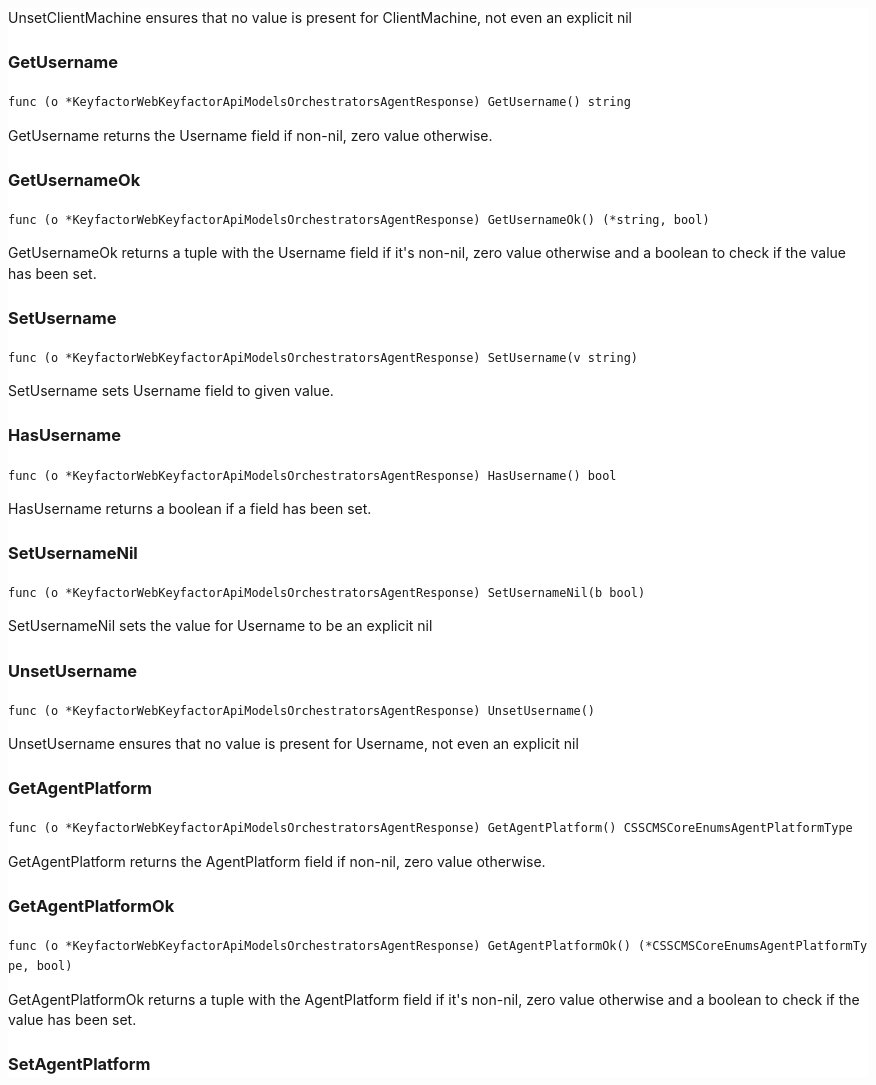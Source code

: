 UnsetClientMachine ensures that no value is present for ClientMachine, not even an explicit nil
### GetUsername

`func (o *KeyfactorWebKeyfactorApiModelsOrchestratorsAgentResponse) GetUsername() string`

GetUsername returns the Username field if non-nil, zero value otherwise.

### GetUsernameOk

`func (o *KeyfactorWebKeyfactorApiModelsOrchestratorsAgentResponse) GetUsernameOk() (*string, bool)`

GetUsernameOk returns a tuple with the Username field if it's non-nil, zero value otherwise
and a boolean to check if the value has been set.

### SetUsername

`func (o *KeyfactorWebKeyfactorApiModelsOrchestratorsAgentResponse) SetUsername(v string)`

SetUsername sets Username field to given value.

### HasUsername

`func (o *KeyfactorWebKeyfactorApiModelsOrchestratorsAgentResponse) HasUsername() bool`

HasUsername returns a boolean if a field has been set.

### SetUsernameNil

`func (o *KeyfactorWebKeyfactorApiModelsOrchestratorsAgentResponse) SetUsernameNil(b bool)`

 SetUsernameNil sets the value for Username to be an explicit nil

### UnsetUsername
`func (o *KeyfactorWebKeyfactorApiModelsOrchestratorsAgentResponse) UnsetUsername()`

UnsetUsername ensures that no value is present for Username, not even an explicit nil
### GetAgentPlatform

`func (o *KeyfactorWebKeyfactorApiModelsOrchestratorsAgentResponse) GetAgentPlatform() CSSCMSCoreEnumsAgentPlatformType`

GetAgentPlatform returns the AgentPlatform field if non-nil, zero value otherwise.

### GetAgentPlatformOk

`func (o *KeyfactorWebKeyfactorApiModelsOrchestratorsAgentResponse) GetAgentPlatformOk() (*CSSCMSCoreEnumsAgentPlatformType, bool)`

GetAgentPlatformOk returns a tuple with the AgentPlatform field if it's non-nil, zero value otherwise
and a boolean to check if the value has been set.

### SetAgentPlatform
